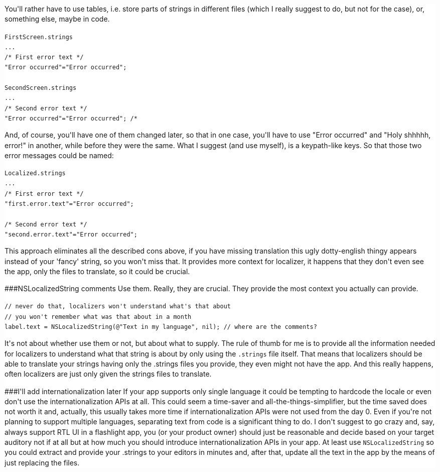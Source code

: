 You'll rather have to use tables, i.e. store parts of strings in different files (which I really suggest to do, but not for the case), or, something else, maybe in code.

```
FirstScreen.strings
...
/* First error text */
"Error occurred"="Error occurred";

SecondScreen.strings
...
/* Second error text */
"Error occurred"="Error occurred"; /*
```

 And, of course, you'll have one of them changed later, so that in one case, you'll have to use "Error occurred" and "Holy shhhhh, error!" in another, while before they were the same.
 What I suggest (and use myself), is a keypath-like keys. So that those two error messages could be named:

```
Localized.strings
...
/* First error text */
"first.error.text"="Error occurred";

/* Second error text */
"second.error.text"="Error occurred";
```

This approach eliminates all the described cons above, if you have missing translation this ugly dotty-english thingy appears instead of your 'fancy' string, so you won't miss that. It provides more context for localizer, it happens that they don't even see the app, only the files to translate, so it could be crucial.

###NSLocalizedString comments
Use them. Really, they are crucial. They provide the most context you actually can provide.

``` objc
// never do that, localizers won't understand what's that about
// you won't remember what was that about in a month
label.text = NSLocalizedString(@"Text in my language", nil); // where are the comments?
```

It's not about whether use them or not, but about what to supply. The rule of thumb for me is to provide all the information needed for localizers to understand what that string is about by only using the `.strings` file itself. That means that localizers should be able to translate your strings having only the .strings files you provide, they even might not have the app. And this really happens, often localizers are just only given the strings files to translate.

###I'll add internationalization later
If your app supports only single language it could be tempting to hardcode the locale or even don't use the internationalization APIs at all. This could seem a time-saver and all-the-things-simplifier, but the time saved does not worth it and, actually, this usually takes more time if internationalization APIs were not used from the day 0. Even if you're not planning to support multiple languages, separating text from code is a significant thing to do. I don't suggest to go crazy and, say, always support RTL UI in a flashlight app,  you (or your product owner) should just be reasonable and decide based on your target auditory not if at all but at how much you should introduce internationalization APIs in your app. At least use `NSLocalizedString` so you could extract and provide your .strings to your editors in minutes and, after that, update all the text in the app by the means of just replacing the files.  

